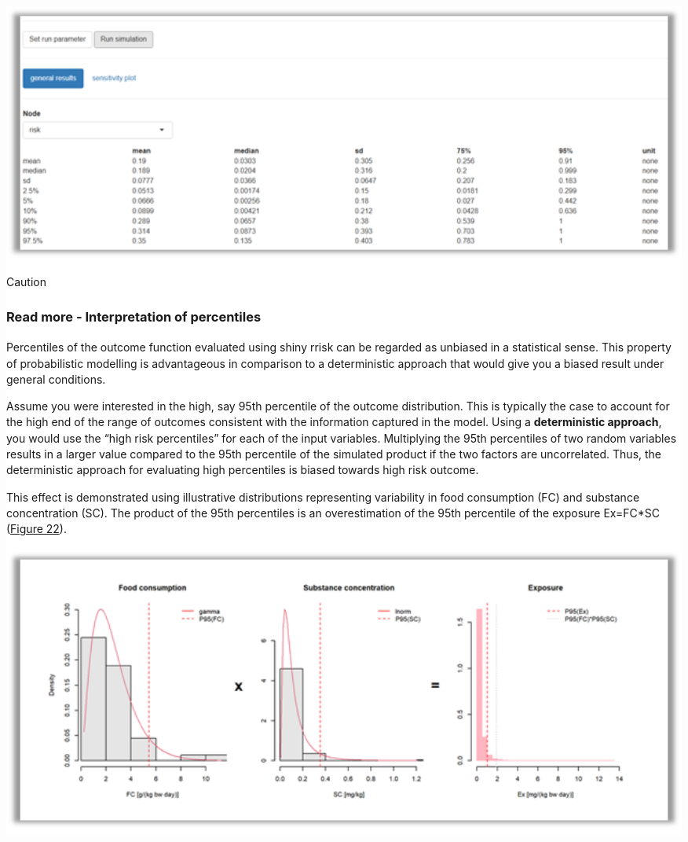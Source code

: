 <img src="images/general_results_out_2D.png" style="width:100.0%" />

> [!CAUTION]
>
> ### Read more - Interpretation of percentiles
>
> Percentiles of the outcome function evaluated using shiny rrisk can be
> regarded as unbiased in a statistical sense. This property of
> probabilistic modelling is advantageous in comparison to a
> deterministic approach that would give you a biased result under
> general conditions.
>
> Assume you were interested in the high, say 95th percentile of the
> outcome distribution. This is typically the case to account for the
> high end of the range of outcomes consistent with the information
> captured in the model. Using a **deterministic approach**, you would
> use the “high risk percentiles” for each of the input variables.
> Multiplying the 95th percentiles of two random variables results in a
> larger value compared to the 95th percentile of the simulated product
> if the two factors are uncorrelated. Thus, the deterministic approach
> for evaluating high percentiles is biased towards high risk outcome.
>
> This effect is demonstrated using illustrative distributions
> representing variability in food consumption (FC) and substance
> concentration (SC). The product of the 95th percentiles is an
> overestimation of the 95th percentile of the exposure Ex=FC\*SC
> (<a href="#fig-BiasedP95" class="quarto-xref">Figure 22</a>).
>
> <img src="images/BiasedP95.png" style="width:100.0%" />
